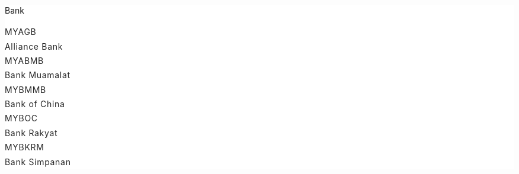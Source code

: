 Bank</span></p></td><td id="ub1a78324" style="min-width:90px;font-size:14px;white-space:normal;overflow-wrap:break-word;border:1px solid rgb(217, 217, 217);padding:4px 8px;cursor:default"><p data-lake-id="acec537e53337c8cb3b99e79d6b91b62" id="u0b252dae" style="text-align:left;font-size:14px;color:rgb(38, 38, 38);line-height:1.74;letter-spacing:0.05em;outline-style:none;overflow-wrap:break-word;margin-top:0px;margin-bottom:0px"><span id="ubae0e11a" class="lake-fontsize-11" data-mce-style="font-size: 11px" style="font-size:14px">MYAGB</span></p></td></tr><tr id="u785a782b" style="height:33px"><td id="u29784c1a" style="min-width:90px;font-size:14px;white-space:normal;overflow-wrap:break-word;border:1px solid rgb(217, 217, 217);padding:4px 8px;cursor:default"><p data-lake-id="0776421e32926d098548a11979d9bb75" id="u0a8215db" style="text-align:left;font-size:14px;color:rgb(38, 38, 38);line-height:1.74;letter-spacing:0.05em;outline-style:none;overflow-wrap:break-word;margin-top:0px;margin-bottom:0px"><span id="ua5d44780" class="lake-fontsize-11" data-mce-style="font-size: 11px" style="font-size:14px">Alliance Bank</span></p></td><td id="u494766dc" style="min-width:90px;font-size:14px;white-space:normal;overflow-wrap:break-word;border:1px solid rgb(217, 217, 217);padding:4px 8px;cursor:default"><p data-lake-id="39902573752b2826160d175627ab73f0" id="u96af1861" style="text-align:left;font-size:14px;color:rgb(38, 38, 38);line-height:1.74;letter-spacing:0.05em;outline-style:none;overflow-wrap:break-word;margin-top:0px;margin-bottom:0px"><span id="ucc768158" class="lake-fontsize-11" data-mce-style="font-size: 11px" style="font-size:14px">MYABMB</span></p></td></tr><tr id="u0cb7f544" style="height:33px"><td id="u124a59d9" style="min-width:90px;font-size:14px;white-space:normal;overflow-wrap:break-word;border:1px solid rgb(217, 217, 217);padding:4px 8px;cursor:default"><p data-lake-id="0eb07d09b4b8cf295a6e4b3ee4075641" id="u27401897" style="text-align:left;font-size:14px;color:rgb(38, 38, 38);line-height:1.74;letter-spacing:0.05em;outline-style:none;overflow-wrap:break-word;margin-top:0px;margin-bottom:0px"><span id="uaa8c4f3e" class="lake-fontsize-11" data-mce-style="font-size: 11px" style="font-size:14px">Bank Muamalat</span></p></td><td id="u5a091765" style="min-width:90px;font-size:14px;white-space:normal;overflow-wrap:break-word;border:1px solid rgb(217, 217, 217);padding:4px 8px;cursor:default"><p data-lake-id="da31f15c84c2f0a69466015bf0a215aa" id="u71124239" style="text-align:left;font-size:14px;color:rgb(38, 38, 38);line-height:1.74;letter-spacing:0.05em;outline-style:none;overflow-wrap:break-word;margin-top:0px;margin-bottom:0px"><span id="u1eb23240" class="lake-fontsize-11" data-mce-style="font-size: 11px" style="font-size:14px">MYBMMB</span></p></td></tr><tr id="u8084f1bf" style="height:33px"><td id="uc03e43d2" style="min-width:90px;font-size:14px;white-space:normal;overflow-wrap:break-word;border:1px solid rgb(217, 217, 217);padding:4px 8px;cursor:default"><p data-lake-id="458f9b7ee401f93b2ad42a916ec45f19" id="u006c846d" style="text-align:left;font-size:14px;color:rgb(38, 38, 38);line-height:1.74;letter-spacing:0.05em;outline-style:none;overflow-wrap:break-word;margin-top:0px;margin-bottom:0px"><span id="u0edd7b47" class="lake-fontsize-11" data-mce-style="font-size: 11px" style="font-size:14px">Bank of China</span></p></td><td id="uaa4f7793" style="min-width:90px;font-size:14px;white-space:normal;overflow-wrap:break-word;border:1px solid rgb(217, 217, 217);padding:4px 8px;cursor:default"><p data-lake-id="8e661231f399404781d24ec4a3b9c529" id="u01655139" style="text-align:left;font-size:14px;color:rgb(38, 38, 38);line-height:1.74;letter-spacing:0.05em;outline-style:none;overflow-wrap:break-word;margin-top:0px;margin-bottom:0px"><span id="u44e68ced" class="lake-fontsize-11" data-mce-style="font-size: 11px" style="font-size:14px">MYBOC</span></p></td></tr><tr id="ua45a1997" style="height:33px"><td id="ua1131009" style="min-width:90px;font-size:14px;white-space:normal;overflow-wrap:break-word;border:1px solid rgb(217, 217, 217);padding:4px 8px;cursor:default"><p data-lake-id="3b9a9b15f96a116d199af37689877a8b" id="u5cb8b529" style="text-align:left;font-size:14px;color:rgb(38, 38, 38);line-height:1.74;letter-spacing:0.05em;outline-style:none;overflow-wrap:break-word;margin-top:0px;margin-bottom:0px"><span id="u40f30d58" class="lake-fontsize-11" data-mce-style="font-size: 11px" style="font-size:14px">Bank Rakyat</span></p></td><td id="u0b4f8267" style="min-width:90px;font-size:14px;white-space:normal;overflow-wrap:break-word;border:1px solid rgb(217, 217, 217);padding:4px 8px;cursor:default"><p data-lake-id="ffd56a82324c6c764086420ff93fff17" id="u57e52ef0" style="text-align:left;font-size:14px;color:rgb(38, 38, 38);line-height:1.74;letter-spacing:0.05em;outline-style:none;overflow-wrap:break-word;margin-top:0px;margin-bottom:0px"><span id="u00c7fa3a" class="lake-fontsize-11" data-mce-style="font-size: 11px" style="font-size:14px">MYBKRM</span></p></td></tr><tr id="u8ae5e877" style="height:33px"><td id="u1b12218b" style="min-width:90px;font-size:14px;white-space:normal;overflow-wrap:break-word;border:1px solid rgb(217, 217, 217);padding:4px 8px;cursor:default"><p data-lake-id="285230cec8ed621aec0629648f811726" id="u2f8696a0" style="text-align:left;font-size:14px;color:rgb(38, 38, 38);line-height:1.74;letter-spacing:0.05em;outline-style:none;overflow-wrap:break-word;margin-top:0px;margin-bottom:0px"><span id="u6dc25408" class="lake-fontsize-11" data-mce-style="font-size: 11px" style="font-size:14px">Bank Simpanan